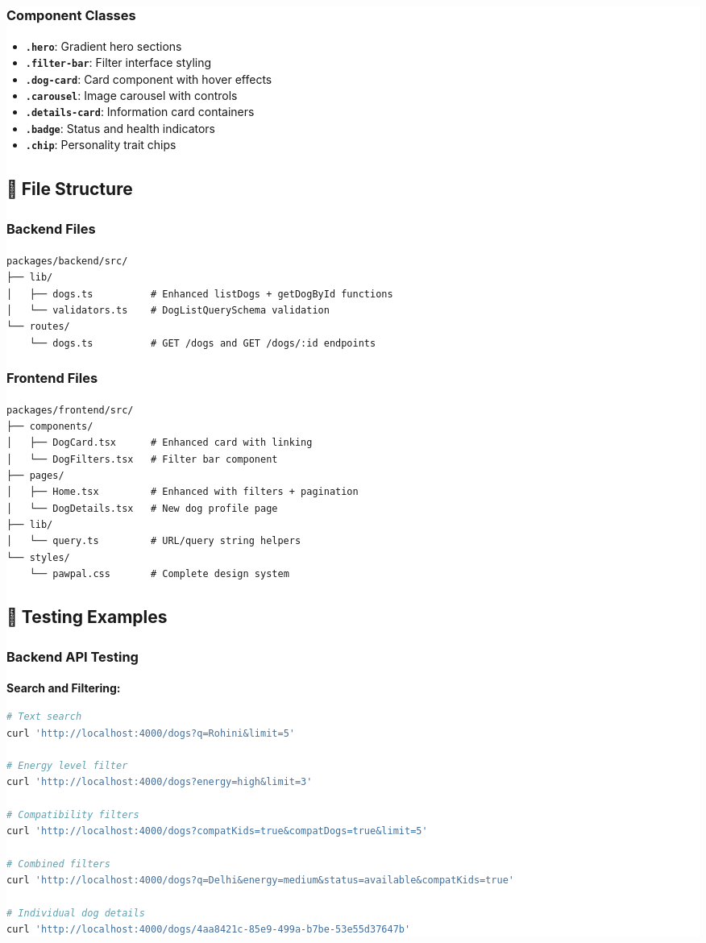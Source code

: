 ### Component Classes
- **`.hero`**: Gradient hero sections
- **`.filter-bar`**: Filter interface styling
- **`.dog-card`**: Card component with hover effects
- **`.carousel`**: Image carousel with controls
- **`.details-card`**: Information card containers
- **`.badge`**: Status and health indicators
- **`.chip`**: Personality trait chips

## 📁 File Structure

### Backend Files
```
packages/backend/src/
├── lib/
│   ├── dogs.ts          # Enhanced listDogs + getDogById functions
│   └── validators.ts    # DogListQuerySchema validation
└── routes/
    └── dogs.ts          # GET /dogs and GET /dogs/:id endpoints
```

### Frontend Files
```
packages/frontend/src/
├── components/
│   ├── DogCard.tsx      # Enhanced card with linking
│   └── DogFilters.tsx   # Filter bar component
├── pages/
│   ├── Home.tsx         # Enhanced with filters + pagination
│   └── DogDetails.tsx   # New dog profile page
├── lib/
│   └── query.ts         # URL/query string helpers
└── styles/
    └── pawpal.css       # Complete design system
```

## 🧪 Testing Examples

### Backend API Testing

**Search and Filtering:**
```bash
# Text search
curl 'http://localhost:4000/dogs?q=Rohini&limit=5'

# Energy level filter  
curl 'http://localhost:4000/dogs?energy=high&limit=3'

# Compatibility filters
curl 'http://localhost:4000/dogs?compatKids=true&compatDogs=true&limit=5'

# Combined filters
curl 'http://localhost:4000/dogs?q=Delhi&energy=medium&status=available&compatKids=true'

# Individual dog details
curl 'http://localhost:4000/dogs/4aa8421c-85e9-499a-b7be-53e55d37647b'
```
